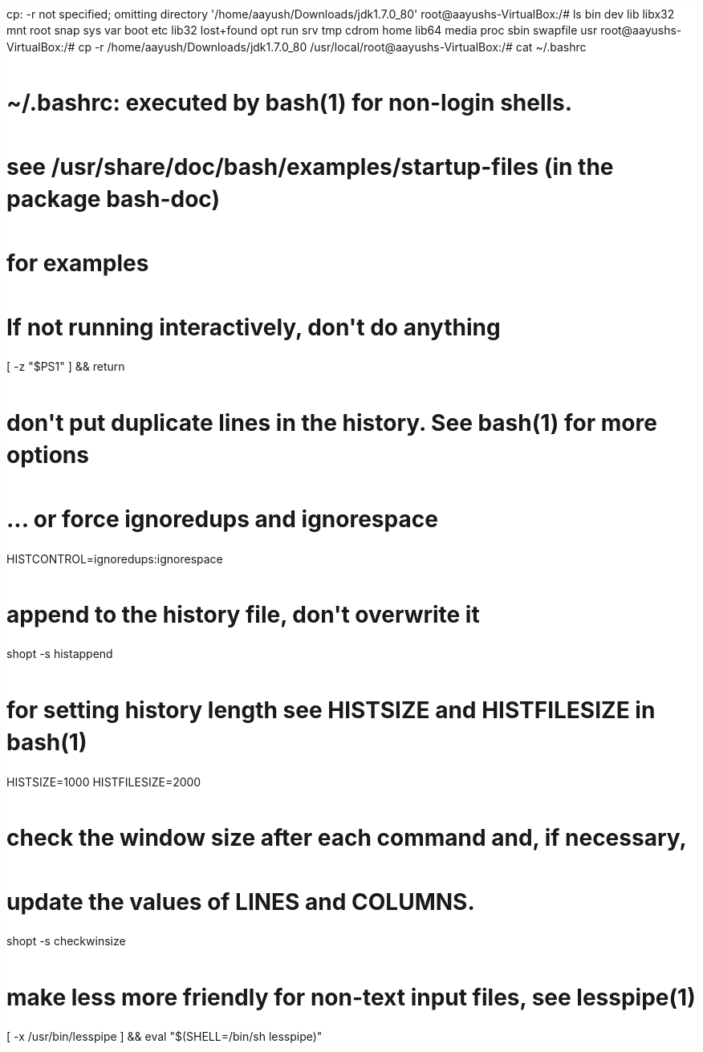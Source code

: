 cp: -r not specified; omitting directory '/home/aayush/Downloads/jdk1.7.0_80'
root@aayushs-VirtualBox:/# ls
bin    dev   lib    libx32      mnt   root  snap      sys  var
boot   etc   lib32  lost+found  opt   run   srv       tmp
cdrom  home  lib64  media       proc  sbin  swapfile  usr
root@aayushs-VirtualBox:/# cp -r /home/aayush/Downloads/jdk1.7.0_80 /usr/local/root@aayushs-VirtualBox:/# cat ~/.bashrc
# ~/.bashrc: executed by bash(1) for non-login shells.
# see /usr/share/doc/bash/examples/startup-files (in the package bash-doc)
# for examples

# If not running interactively, don't do anything
[ -z "$PS1" ] && return

# don't put duplicate lines in the history. See bash(1) for more options
# ... or force ignoredups and ignorespace
HISTCONTROL=ignoredups:ignorespace

# append to the history file, don't overwrite it
shopt -s histappend

# for setting history length see HISTSIZE and HISTFILESIZE in bash(1)
HISTSIZE=1000
HISTFILESIZE=2000

# check the window size after each command and, if necessary,
# update the values of LINES and COLUMNS.
shopt -s checkwinsize

# make less more friendly for non-text input files, see lesspipe(1)
[ -x /usr/bin/lesspipe ] && eval "$(SHELL=/bin/sh lesspipe)"
